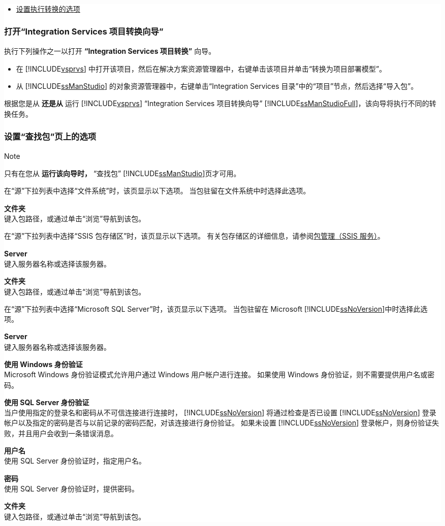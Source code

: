 -   [设置执行转换的选项](#conversion)  
  
###  <a name="open-the-integration-services-project-conversion-wizard"></a><a name="open_dialog"></a> 打开“Integration Services 项目转换向导”  
 执行下列操作之一以打开 **“Integration Services 项目转换”** 向导。  
  
-   在 [!INCLUDE[vsprvs](../../includes/vsprvs-md.md)] 中打开该项目，然后在解决方案资源管理器中，右键单击该项目并单击“转换为项目部署模型”。  
  
-   从 [!INCLUDE[ssManStudio](../../includes/ssmanstudio-md.md)] 的对象资源管理器中，右键单击“Integration Services 目录”中的“项目”节点，然后选择“导入包”。  
  
 根据您是从 **还是从** 运行 [!INCLUDE[vsprvs](../../includes/vsprvs-md.md)] “Integration Services 项目转换向导” [!INCLUDE[ssManStudioFull](../../includes/ssmanstudiofull-md.md)]，该向导将执行不同的转换任务。   
  
###  <a name="set-options-on-the-locate-packages-page"></a><a name="locate"></a> 设置“查找包”页上的选项  
  
> [!NOTE]  
>   只有在您从 **运行该向导时，** “查找包” [!INCLUDE[ssManStudio](../../includes/ssmanstudio-md.md)]页才可用。  
  
 在“源”下拉列表中选择“文件系统”时，该页显示以下选项。 当包驻留在文件系统中时选择此选项。  
  
 **文件夹**  
 键入包路径，或通过单击“浏览”导航到该包。  
  
 在“源”下拉列表中选择“SSIS 包存储区”时，该页显示以下选项。 有关包存储区的详细信息，请参阅[包管理（SSIS 服务）](../../integration-services/service/package-management-ssis-service.md)。  
  
 **Server**  
 键入服务器名称或选择该服务器。  
  
 **文件夹**  
 键入包路径，或通过单击“浏览”导航到该包。  
  
 在“源”下拉列表中选择“Microsoft SQL Server”时，该页显示以下选项。 当包驻留在 Microsoft [!INCLUDE[ssNoVersion](../../includes/ssnoversion-md.md)]中时选择此选项。  
  
 **Server**  
 键入服务器名称或选择该服务器。  
  
 **使用 Windows 身份验证**  
 Microsoft Windows 身份验证模式允许用户通过 Windows 用户帐户进行连接。 如果使用 Windows 身份验证，则不需要提供用户名或密码。  
  
 **使用 SQL Server 身份验证**  
 当户使用指定的登录名和密码从不可信连接进行连接时， [!INCLUDE[ssNoVersion](../../includes/ssnoversion-md.md)] 将通过检查是否已设置 [!INCLUDE[ssNoVersion](../../includes/ssnoversion-md.md)] 登录帐户以及指定的密码是否与以前记录的密码匹配，对该连接进行身份验证。 如果未设置 [!INCLUDE[ssNoVersion](../../includes/ssnoversion-md.md)] 登录帐户，则身份验证失败，并且用户会收到一条错误消息。  
  
 **用户名**  
 使用 SQL Server 身份验证时，指定用户名。  
  
 **密码**  
 使用 SQL Server 身份验证时，提供密码。  
  
 **文件夹**  
 键入包路径，或通过单击“浏览”导航到该包。  
  